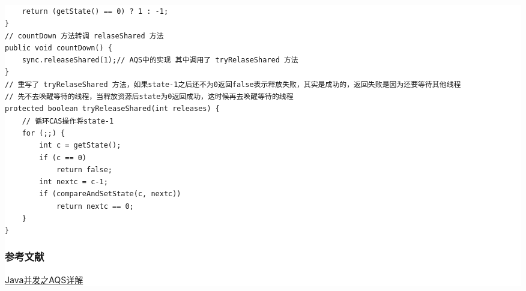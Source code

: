 ```
    return (getState() == 0) ? 1 : -1;
}
// countDown 方法转调 relaseShared 方法
public void countDown() {
    sync.releaseShared(1);// AQS中的实现 其中调用了 tryRelaseShared 方法
}
// 重写了 tryRelaseShared 方法，如果state-1之后还不为0返回false表示释放失败，其实是成功的，返回失败是因为还要等待其他线程
// 先不去唤醒等待的线程，当释放资源后state为0返回成功，这时候再去唤醒等待的线程
protected boolean tryReleaseShared(int releases) {
    // 循环CAS操作将state-1
    for (;;) {
        int c = getState();
        if (c == 0)
            return false;
        int nextc = c-1;
        if (compareAndSetState(c, nextc))
            return nextc == 0;
    }
}
```


### 参考文献
[Java并发之AQS详解](https://www.cnblogs.com/waterystone/p/4920797.html)
